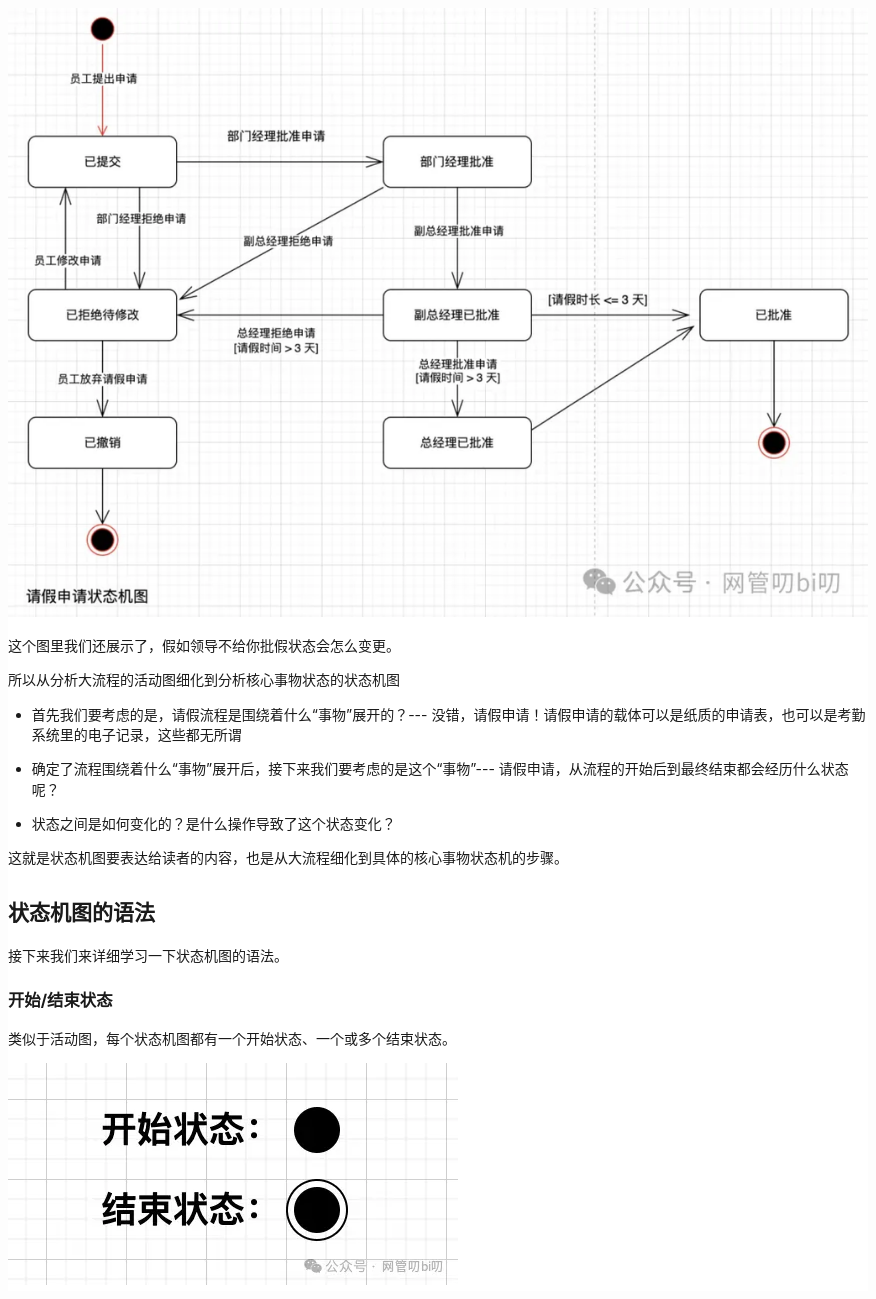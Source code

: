 ![图片](img/09_学会理清系统核心的状态机，能少抠不少代码/1.jpg)

这个图里我们还展示了，假如领导不给你批假状态会怎么变更。

所以从分析大流程的活动图细化到分析核心事物状态的状态机图

- 首先我们要考虑的是，请假流程是围绕着什么“事物”展开的？--- 没错，请假申请！请假申请的载体可以是纸质的申请表，也可以是考勤系统里的电子记录，这些都无所谓
    
- 确定了流程围绕着什么“事物”展开后，接下来我们要考虑的是这个“事物”--- 请假申请，从流程的开始后到最终结束都会经历什么状态呢？
    
- 状态之间是如何变化的？是什么操作导致了这个状态变化？
    

这就是状态机图要表达给读者的内容，也是从大流程细化到具体的核心事物状态机的步骤。

## 状态机图的语法

接下来我们来详细学习一下状态机图的语法。

### 开始/结束状态

类似于活动图，每个状态机图都有一个开始状态、一个或多个结束状态。

![图片](img/09_学会理清系统核心的状态机，能少抠不少代码/5.jpg)

